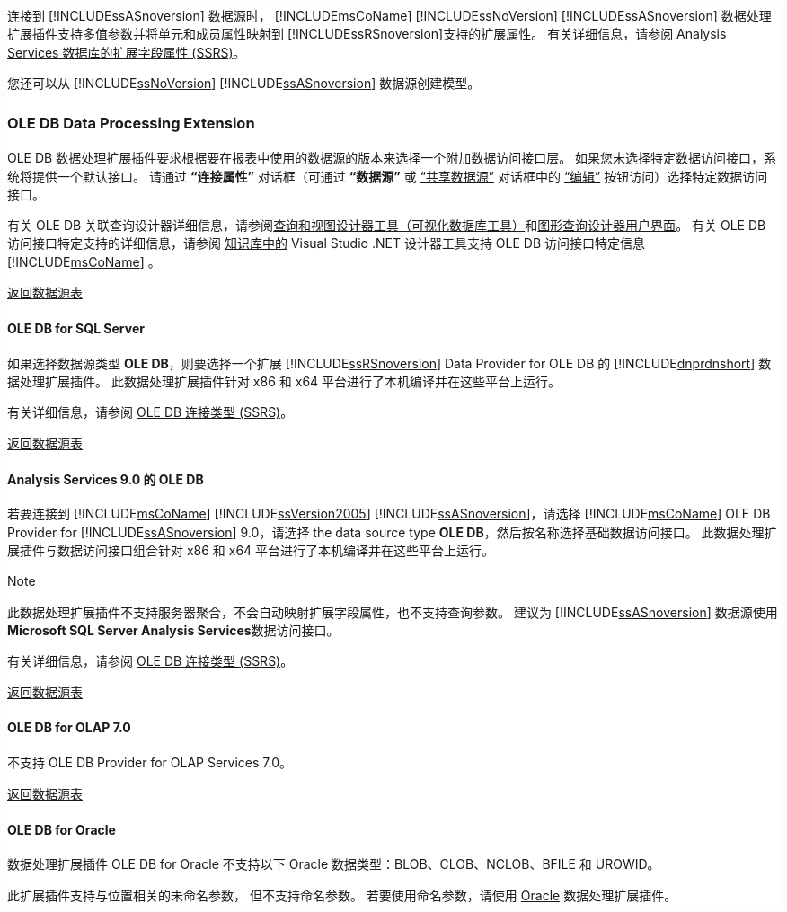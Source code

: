 连接到 [!INCLUDE[ssASnoversion](../../includes/ssasnoversion-md.md)] 数据源时， [!INCLUDE[msCoName](../../includes/msconame-md.md)] [!INCLUDE[ssNoVersion](../../includes/ssnoversion-md.md)] [!INCLUDE[ssASnoversion](../../includes/ssasnoversion-md.md)] 数据处理扩展插件支持多值参数并将单元和成员属性映射到 [!INCLUDE[ssRSnoversion](../../includes/ssrsnoversion-md.md)]支持的扩展属性。 有关详细信息，请参阅 [Analysis Services 数据库的扩展字段属性 (SSRS)](extended-field-properties-for-an-analysis-services-database-ssrs.md)。  
  
 您还可以从 [!INCLUDE[ssNoVersion](../../includes/ssnoversion-md.md)] [!INCLUDE[ssASnoversion](../../includes/ssasnoversion-md.md)] 数据源创建模型。  
  
###  <a name="OLEDBAll"></a> OLE DB Data Processing Extension  
 OLE DB 数据处理扩展插件要求根据要在报表中使用的数据源的版本来选择一个附加数据访问接口层。 如果您未选择特定数据访问接口，系统将提供一个默认接口。 请通过 **“连接属性”** 对话框（可通过 **“数据源”** 或 [“共享数据源”](../data-source-properties-dialog-box-general.md) 对话框中的 [“编辑”](../shared-data-source-properties-dialog-box-general.md) 按钮访问）选择特定数据访问接口。  
  
 有关 OLE DB 关联查询设计器详细信息，请参阅[查询和视图设计器工具（可视化数据库工具）](../../ssms/visual-db-tools/query-and-view-designer-tools-visual-database-tools.md)和[图形查询设计器用户界面](graphical-query-designer-user-interface.md)。 有关 OLE DB 访问接口特定支持的详细信息，请参阅 [知识库中的](https://support.microsoft.com/default.aspx/kb/811241) Visual Studio .NET 设计器工具支持 OLE DB 访问接口特定信息 [!INCLUDE[msCoName](../../includes/msconame-md.md)] 。  
  
 [返回数据源表](#DataSourcesTable)  
  
####  <a name="OLEDBSQL"></a> OLE DB for SQL Server  
 如果选择数据源类型 **OLE DB**，则要选择一个扩展 [!INCLUDE[ssRSnoversion](../../includes/ssrsnoversion-md.md)] Data Provider for OLE DB 的 [!INCLUDE[dnprdnshort](../../includes/dnprdnshort-md.md)] 数据处理扩展插件。 此数据处理扩展插件针对 x86 和 x64 平台进行了本机编译并在这些平台上运行。  
  
 有关详细信息，请参阅 [OLE DB 连接类型 (SSRS)](ole-db-connection-type-ssrs.md)。  
  
 [返回数据源表](#DataSourcesTable)  
  
####  <a name="OLEDBAS9"></a>Analysis Services 9.0 的 OLE DB  
 若要连接到 [!INCLUDE[msCoName](../../includes/msconame-md.md)] [!INCLUDE[ssVersion2005](../../includes/ssversion2005-md.md)] [!INCLUDE[ssASnoversion](../../includes/ssasnoversion-md.md)]，请选择 [!INCLUDE[msCoName](../../includes/msconame-md.md)] OLE DB Provider for [!INCLUDE[ssASnoversion](../../includes/ssasnoversion-md.md)] 9.0，请选择 the data source type **OLE DB**，然后按名称选择基础数据访问接口。 此数据处理扩展插件与数据访问接口组合针对 x86 和 x64 平台进行了本机编译并在这些平台上运行。  
  
> [!NOTE]  
>  此数据处理扩展插件不支持服务器聚合，不会自动映射扩展字段属性，也不支持查询参数。 建议为 [!INCLUDE[ssASnoversion](../../includes/ssasnoversion-md.md)] 数据源使用 **Microsoft SQL Server Analysis Services**数据访问接口。  
  
 有关详细信息，请参阅 [OLE DB 连接类型 (SSRS)](ole-db-connection-type-ssrs.md)。  
  
 [返回数据源表](#DataSourcesTable)  
  
#### <a name="ole-db-for-olap-70"></a>OLE DB for OLAP 7.0  
 不支持 OLE DB Provider for OLAP Services 7.0。  
  
 [返回数据源表](#DataSourcesTable)  
  
####  <a name="OracleOLEDB"></a> OLE DB for Oracle  
 数据处理扩展插件 OLE DB for Oracle 不支持以下 Oracle 数据类型：BLOB、CLOB、NCLOB、BFILE 和 UROWID。  
  
 此扩展插件支持与位置相关的未命名参数， 但不支持命名参数。 若要使用命名参数，请使用 [Oracle](#OracleClient) 数据处理扩展插件。  
  